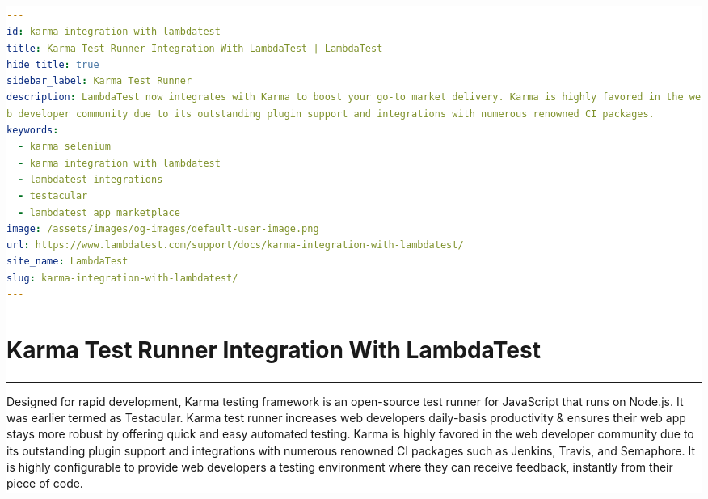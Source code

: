 ```yaml
---
id: karma-integration-with-lambdatest
title: Karma Test Runner Integration With LambdaTest | LambdaTest
hide_title: true
sidebar_label: Karma Test Runner
description: LambdaTest now integrates with Karma to boost your go-to market delivery. Karma is highly favored in the web developer community due to its outstanding plugin support and integrations with numerous renowned CI packages.
keywords:
  - karma selenium
  - karma integration with lambdatest
  - lambdatest integrations
  - testacular
  - lambdatest app marketplace
image: /assets/images/og-images/default-user-image.png
url: https://www.lambdatest.com/support/docs/karma-integration-with-lambdatest/
site_name: LambdaTest
slug: karma-integration-with-lambdatest/
---
```


<script type="application/ld+json"
      dangerouslySetInnerHTML={{ __html: JSON.stringify({
       "@context": "https://schema.org",
        "@type": "BreadcrumbList",
        "itemListElement": [{
          "@type": "ListItem",
          "position": 1,
          "name": "LambdaTest",
          "item": "https://www.lambdatest.com"
        },{
          "@type": "ListItem",
          "position": 2,
          "name": "Support",
          "item": "https://www.lambdatest.com/support/docs/"
        },{
          "@type": "ListItem",
          "position": 3,
          "name": "Karma Test Runner",
          "item": "https://www.lambdatest.com/support/docs/karma-integration-with-lambdatest/"
        }]
      })
    }}
></script>

# Karma Test Runner Integration With LambdaTest 
* * *

Designed for rapid development, Karma testing framework is an open-source test runner for JavaScript that runs on Node.js. It was earlier termed as Testacular. Karma test runner increases web developers daily-basis productivity & ensures their web app stays more robust by offering quick and easy automated testing. Karma is highly favored in the web developer community due to its outstanding plugin support and integrations with numerous renowned CI packages such as Jenkins, Travis, and Semaphore. It is highly configurable to provide web developers a testing environment where they can receive feedback, instantly from their piece of code.
